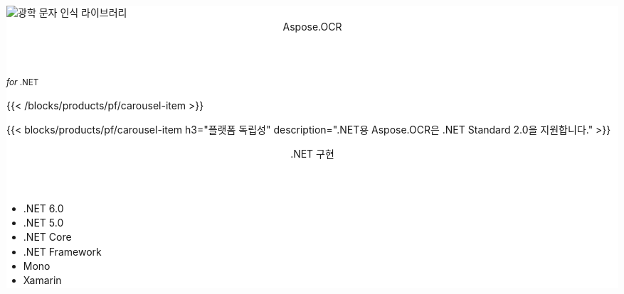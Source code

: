   
 </div>
 
 <div class="d1-logo">
  <img width="70" height="75" alt="광학 문자 인식 라이브러리" src="https://www.aspose.cloud/templates/aspose/img/products/ocr/aspose_ocr-for-net.svg"/>
  <header>
   Aspose.OCR
  </header>
  <footer>
   <small>
    <em>
     for
    </em>
    .NET
   </small>
  </footer>
 </div>
 
</div>

{{< /blocks/products/pf/carousel-item >}}

{{< blocks/products/pf/carousel-item h3="플랫폼 독립성" description=".NET용 Aspose.OCR은 .NET Standard 2.0을 지원합니다." >}}
<div class="diagram1 d1-net">
 <div class="d1-row">
  <div class="d1-col d1-left">
     <header>
    <i class="fa fa-cubes">
    </i>
    .NET 구현
   </header>
   <ul>
    <li>
     .NET 6.0
    </li>
    <li>
     .NET 5.0
    </li>
    <li>
     .NET Core
    </li>
    <li>
     .NET Framework
    </li>
    <li>
    	Mono
    </li>
    <li>
    	Xamarin
    </li>
   </ul>
  </div>
  